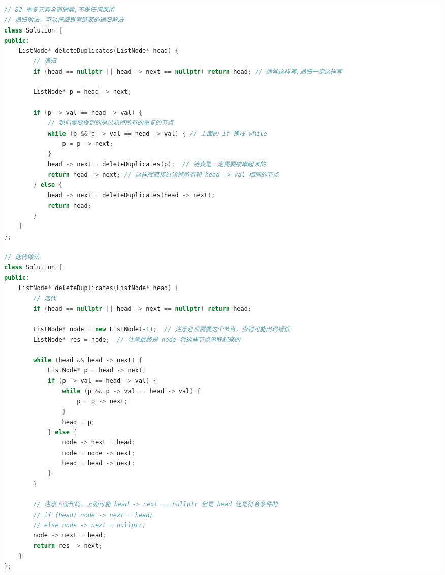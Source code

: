 ```cpp
```



```cpp
// 82 重复元素全部删除,不做任何保留
// 递归做法，可以仔细思考链表的递归解法
class Solution {
public:
    ListNode* deleteDuplicates(ListNode* head) {
        // 递归
        if (head == nullptr || head -> next == nullptr) return head; // 通常这样写,递归一定这样写
        
        ListNode* p = head -> next;
        
        if (p -> val == head -> val) {
            // 我们需要做到的是过滤掉所有的重复的节点
            while (p && p -> val == head -> val) { // 上面的 if 换成 while
                p = p -> next;
            }
            head -> next = deleteDuplicates(p);  // 链表是一定需要被串起来的
            return head -> next; // 这样就直接过滤掉所有和 head -> val 相同的节点
        } else {
            head -> next = deleteDuplicates(head -> next);
            return head;
        }
    }
};

// 迭代做法
class Solution {
public:
    ListNode* deleteDuplicates(ListNode* head) {
        // 迭代
        if (head == nullptr || head -> next == nullptr) return head;

        ListNode* node = new ListNode(-1);  // 注意必须需要这个节点，否则可能出现错误
        ListNode* res = node;  // 注意最终是 node 将这些节点串联起来的

        while (head && head -> next) {
            ListNode* p = head -> next;
            if (p -> val == head -> val) {
                while (p && p -> val == head -> val) {
                    p = p -> next;
                }
                head = p;
            } else {
                node -> next = head;
                node = node -> next;
                head = head -> next;
            }
        }
        
        // 注意下面代码，上面可能 head -> next == nullptr 但是 head 还是符合条件的
        // if (head) node -> next = head;
        // else node -> next = nullptr;
        node -> next = head;
        return res -> next;
    }
};
```
